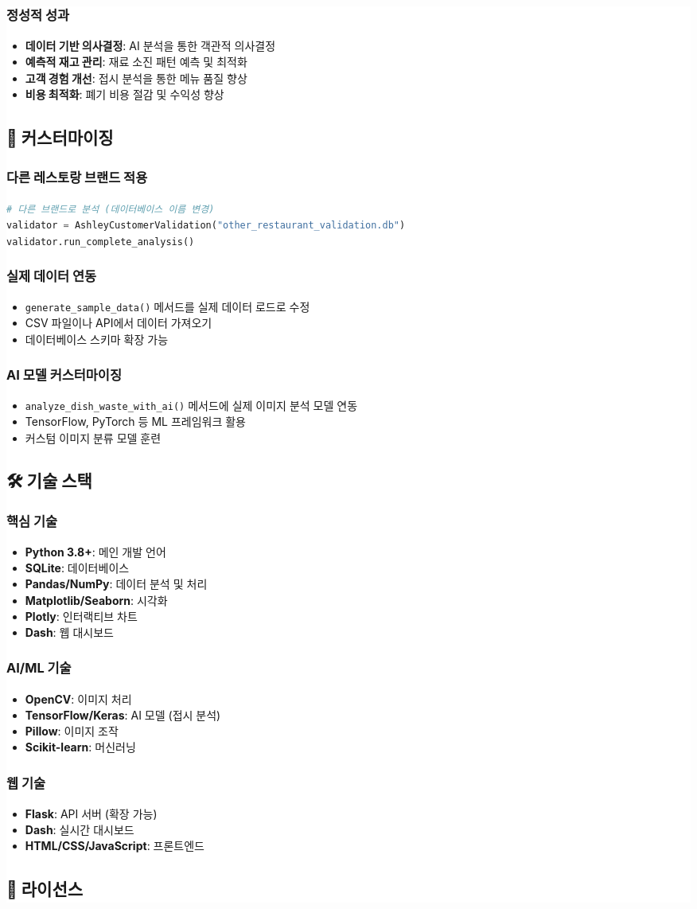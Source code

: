 ### 정성적 성과
- **데이터 기반 의사결정**: AI 분석을 통한 객관적 의사결정
- **예측적 재고 관리**: 재료 소진 패턴 예측 및 최적화
- **고객 경험 개선**: 접시 분석을 통한 메뉴 품질 향상
- **비용 최적화**: 폐기 비용 절감 및 수익성 향상

## 🔄 커스터마이징

### 다른 레스토랑 브랜드 적용
```python
# 다른 브랜드로 분석 (데이터베이스 이름 변경)
validator = AshleyCustomerValidation("other_restaurant_validation.db")
validator.run_complete_analysis()
```

### 실제 데이터 연동
- `generate_sample_data()` 메서드를 실제 데이터 로드로 수정
- CSV 파일이나 API에서 데이터 가져오기
- 데이터베이스 스키마 확장 가능

### AI 모델 커스터마이징
- `analyze_dish_waste_with_ai()` 메서드에 실제 이미지 분석 모델 연동
- TensorFlow, PyTorch 등 ML 프레임워크 활용
- 커스텀 이미지 분류 모델 훈련

## 🛠️ 기술 스택

### 핵심 기술
- **Python 3.8+**: 메인 개발 언어
- **SQLite**: 데이터베이스
- **Pandas/NumPy**: 데이터 분석 및 처리
- **Matplotlib/Seaborn**: 시각화
- **Plotly**: 인터랙티브 차트
- **Dash**: 웹 대시보드

### AI/ML 기술
- **OpenCV**: 이미지 처리
- **TensorFlow/Keras**: AI 모델 (접시 분석)
- **Pillow**: 이미지 조작
- **Scikit-learn**: 머신러닝

### 웹 기술
- **Flask**: API 서버 (확장 가능)
- **Dash**: 실시간 대시보드
- **HTML/CSS/JavaScript**: 프론트엔드

## 📝 라이선스
